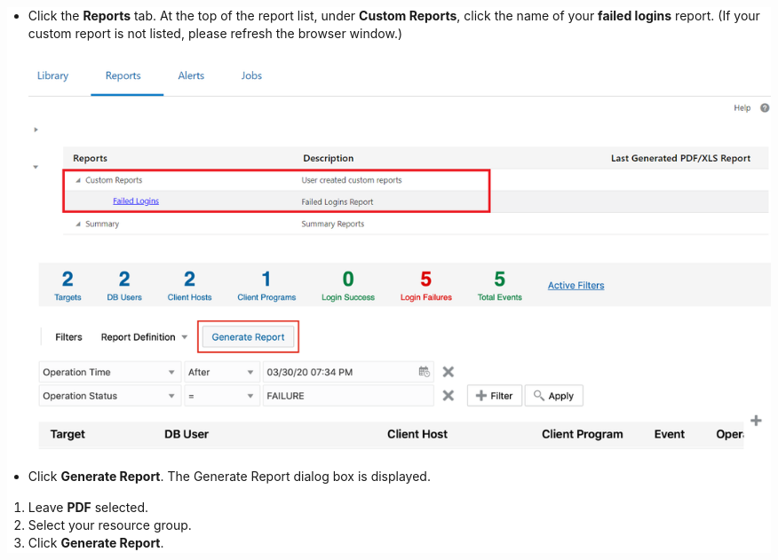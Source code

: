 - Click the **Reports** tab.
At the top of the report list, under **Custom Reports**, click the name of your **failed logins** report.
(If your custom report is not listed, please refresh the browser window.)

   ![](./images/Img148.png " ")

   ![](./images/Img149.png " ")
- Click **Generate Report**. The Generate Report dialog box is displayed.
1. Leave **PDF** selected.
2. Select your resource group.
3. Click **Generate Report**.
